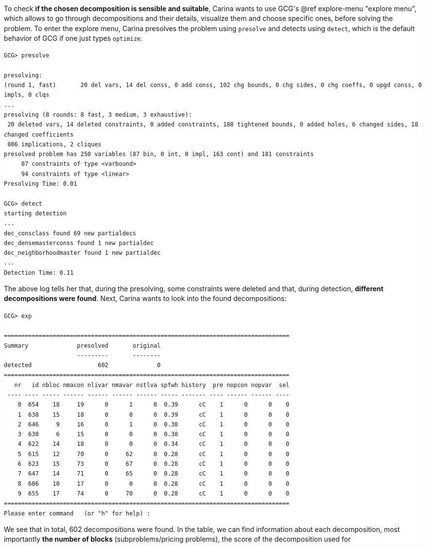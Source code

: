 To check **if the chosen decomposition is sensible and suitable**, Carina wants to use GCG's @ref explore-menu "explore menu",
which allows to go through decompositions and their details, visualize them and choose specific ones, before solving the problem.
To enter the explore menu, Carina presolves the problem using `presolve` and detects using `detect`, which is the default behavior
of GCG if one just types `optimize`. 

```
GCG> presolve

presolving:
(round 1, fast)       20 del vars, 14 del conss, 0 add conss, 102 chg bounds, 0 chg sides, 0 chg coeffs, 0 upgd conss, 0 impls, 0 clqs
...
presolving (8 rounds: 8 fast, 3 medium, 3 exhaustive):
 20 deleted vars, 14 deleted constraints, 0 added constraints, 188 tightened bounds, 0 added holes, 6 changed sides, 18 changed coefficients
 806 implications, 2 cliques
presolved problem has 250 variables (87 bin, 0 int, 0 impl, 163 cont) and 181 constraints
     87 constraints of type <varbound>
     94 constraints of type <linear>
Presolving Time: 0.01

GCG> detect
starting detection
...
dec_consclass found 69 new partialdecs 
dec_densemasterconss found 1 new partialdec 
dec_neighborhoodmaster found 1 new partialdec 
...
Detection Time: 0.11
```

The above log tells her that, during the presolving, some constraints were deleted and that, during detection, **different decompositions were found**.
Next, Carina wants to look into the found decompositions:

```
GCG> exp

================================================================================== 
Summary              presolved       original 
                     ---------       -------- 
detected                   602              0
================================================================================== 
   nr   id nbloc nmacon nlivar nmavar nstlva spfwh history  pre nopcon nopvar  sel 
 ---- ---- ----- ------ ------ ------ ------ ----- ------- ---- ------ ------ ---- 
    0  654    18     19      0      1      0  0.39      cC    1      0      0    0 
    1  638    15     18      0      0      0  0.39      cC    1      0      0    0 
    2  646     9     16      0      1      0  0.38      cC    1      0      0    0 
    3  630     6     15      0      0      0  0.38      cC    1      0      0    0 
    4  622    14     18      0      0      0  0.34      cC    1      0      0    0 
    5  615    12     70      0     62      0  0.28      cC    1      0      0    0 
    6  623    15     73      0     67      0  0.28      cC    1      0      0    0 
    7  647    14     71      0     65      0  0.28      cC    1      0      0    0 
    8  606    10     17      0      0      0  0.28      cC    1      0      0    0 
    9  655    17     74      0     70      0  0.28      cC    1      0      0    0 
==================================================================================
Please enter command   (or "h" for help) : 
```
We see that in total, 602 decompositions were found. In the table, we can find information about each decomposition,
most importantly **the number of blocks** (subproblems/pricing problems), the score of the decomposition used for 